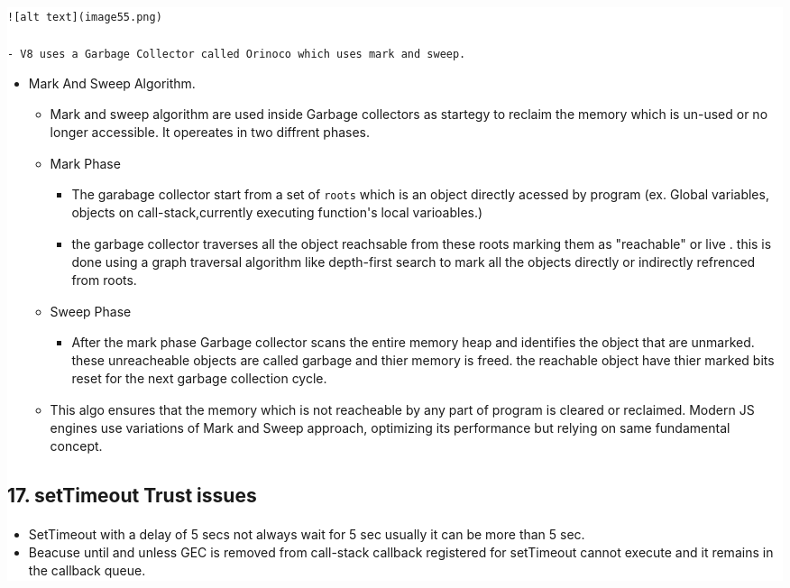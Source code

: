     ![alt text](image55.png)

    - V8 uses a Garbage Collector called Orinoco which uses mark and sweep.

- Mark And Sweep Algorithm.
    - Mark and sweep algorithm are used inside Garbage collectors as startegy to reclaim the memory which is un-used or no longer accessible. It opereates in two diffrent phases.

    - Mark Phase
        - The garabage collector start from a set of `roots` which is an object directly acessed by program (ex. Global variables, objects on call-stack,currently executing function's local varioables.)

        - the garbage collector traverses all the object reachsable from these roots marking them as "reachable" or live . this is done using a graph traversal algorithm like depth-first search to mark all the objects directly or indirectly refrenced from roots.

    - Sweep Phase
        - After the mark phase Garbage collector scans the entire memory heap and identifies the object that are unmarked. these unreacheable objects are called garbage and thier memory is freed. the reachable object have thier marked bits reset for the next garbage collection cycle.

    - This algo ensures that the memory which is not reacheable by any part of program is cleared or reclaimed. Modern JS engines use variations of Mark and Sweep approach, optimizing its performance but relying on same fundamental concept.

## 17. setTimeout Trust issues

- SetTimeout with a delay of 5 secs not always wait for 5 sec usually it can be more than 5 sec.
- Beacuse until and unless GEC is removed from call-stack callback registered for setTimeout cannot execute and it remains in the callback queue.
